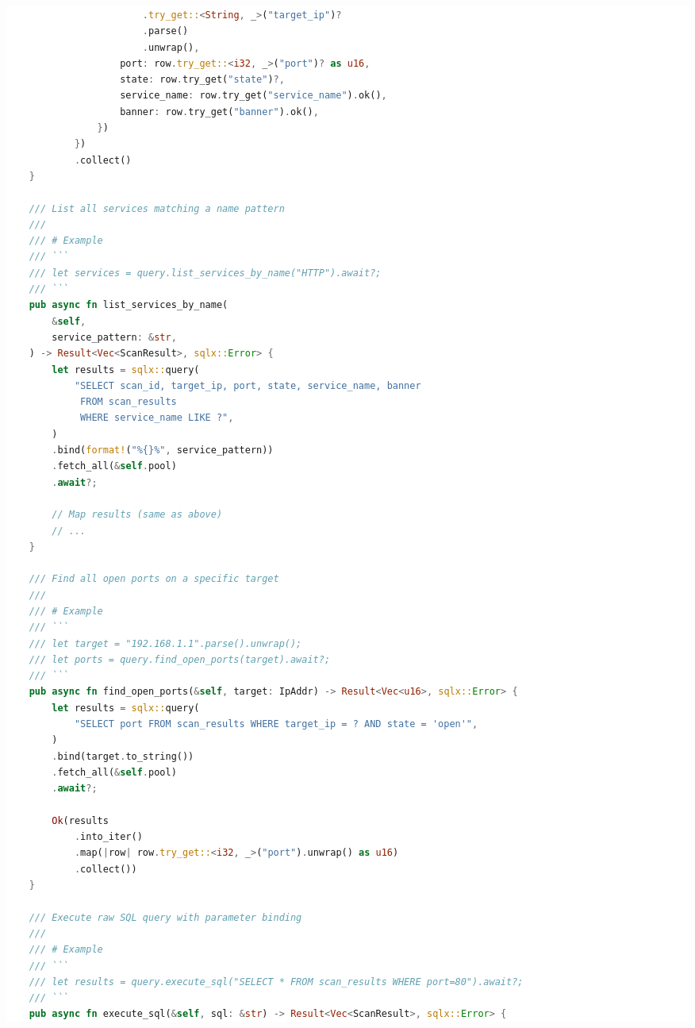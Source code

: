 ```rust
                        .try_get::<String, _>("target_ip")?
                        .parse()
                        .unwrap(),
                    port: row.try_get::<i32, _>("port")? as u16,
                    state: row.try_get("state")?,
                    service_name: row.try_get("service_name").ok(),
                    banner: row.try_get("banner").ok(),
                })
            })
            .collect()
    }

    /// List all services matching a name pattern
    ///
    /// # Example
    /// ```
    /// let services = query.list_services_by_name("HTTP").await?;
    /// ```
    pub async fn list_services_by_name(
        &self,
        service_pattern: &str,
    ) -> Result<Vec<ScanResult>, sqlx::Error> {
        let results = sqlx::query(
            "SELECT scan_id, target_ip, port, state, service_name, banner
             FROM scan_results
             WHERE service_name LIKE ?",
        )
        .bind(format!("%{}%", service_pattern))
        .fetch_all(&self.pool)
        .await?;

        // Map results (same as above)
        // ...
    }

    /// Find all open ports on a specific target
    ///
    /// # Example
    /// ```
    /// let target = "192.168.1.1".parse().unwrap();
    /// let ports = query.find_open_ports(target).await?;
    /// ```
    pub async fn find_open_ports(&self, target: IpAddr) -> Result<Vec<u16>, sqlx::Error> {
        let results = sqlx::query(
            "SELECT port FROM scan_results WHERE target_ip = ? AND state = 'open'",
        )
        .bind(target.to_string())
        .fetch_all(&self.pool)
        .await?;

        Ok(results
            .into_iter()
            .map(|row| row.try_get::<i32, _>("port").unwrap() as u16)
            .collect())
    }

    /// Execute raw SQL query with parameter binding
    ///
    /// # Example
    /// ```
    /// let results = query.execute_sql("SELECT * FROM scan_results WHERE port=80").await?;
    /// ```
    pub async fn execute_sql(&self, sql: &str) -> Result<Vec<ScanResult>, sqlx::Error> {
```